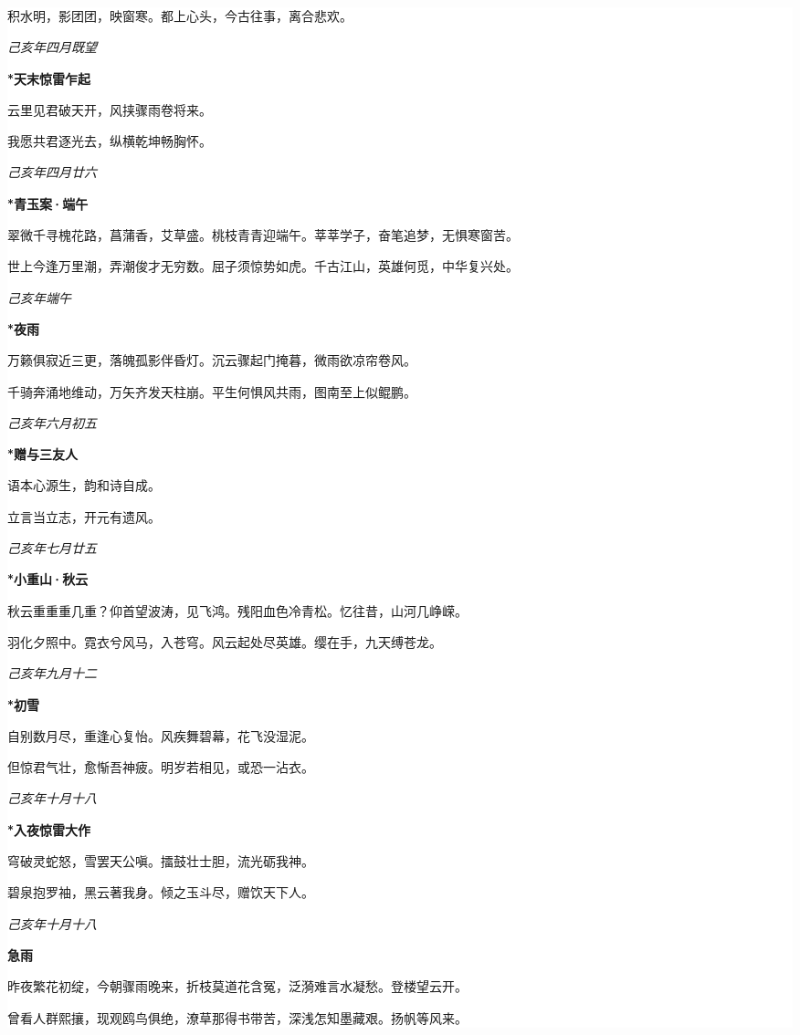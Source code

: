 积水明，影团团，映窗寒。都上心头，今古往事，离合悲欢。

*己亥年四月既望*

***天末惊雷乍起**

云里见君破天开，风挟骤雨卷将来。

我愿共君逐光去，纵横乾坤畅胸怀。

*己亥年四月廿六*

***青玉案 · 端午**

翠微千寻槐花路，菖蒲香，艾草盛。桃枝青青迎端午。莘莘学子，奋笔追梦，无惧寒窗苦。

世上今逢万里潮，弄潮俊才无穷数。屈子须惊势如虎。千古江山，英雄何觅，中华复兴处。

*己亥年端午*

***夜雨**

万籁俱寂近三更，落魄孤影伴昏灯。沉云骤起门掩暮，微雨欲凉帘卷风。

千骑奔涌地维动，万矢齐发天柱崩。平生何惧风共雨，图南至上似鲲鹏。

*己亥年六月初五*

***赠与三友人**

语本心源生，韵和诗自成。

立言当立志，开元有遗风。

*己亥年七月廿五*

***小重山 · 秋云**

秋云重重重几重？仰首望波涛，见飞鸿。残阳血色冷青松。忆往昔，山河几峥嵘。

羽化夕照中。霓衣兮风马，入苍穹。风云起处尽英雄。缨在手，九天缚苍龙。

*己亥年九月十二*

***初雪**

自别数月尽，重逢心复怡。风疾舞碧幕，花飞没湿泥。

但惊君气壮，愈惭吾神疲。明岁若相见，或恐一沾衣。

*己亥年十月十八*

***入夜惊雷大作**

穹破灵蛇怒，雪罢天公嗔。擂鼓壮士胆，流光砺我神。

碧泉抱罗袖，黑云著我身。倾之玉斗尽，赠饮天下人。

*己亥年十月十八*

**急雨**

昨夜繁花初绽，今朝骤雨晚来，折枝莫道花含冤，泛漪难言水凝愁。登楼望云开。

曾看人群熙攘，现观鸥鸟俱绝，潦草那得书带苦，深浅怎知墨藏艰。扬帆等风来。
